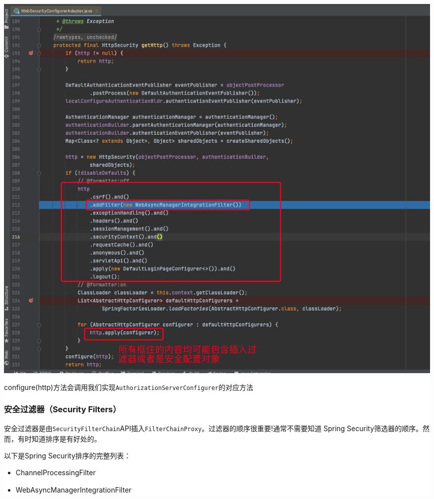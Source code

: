 ![安全配置对象](images/img_8.png)


configure(http)方法会调用我们实现`AuthorizationServerConfigurer`的对应方法


### 安全过滤器（Security Filters）

安全过滤器是由`SecurityFilterChain`API插入`FilterChainProxy`。过滤器的顺序很重要!通常不需要知道 Spring Security筛选器的顺序。然而，有时知道排序是有好处的。

以下是Spring Security排序的完整列表：

- ChannelProcessingFilter

- WebAsyncManagerIntegrationFilter
